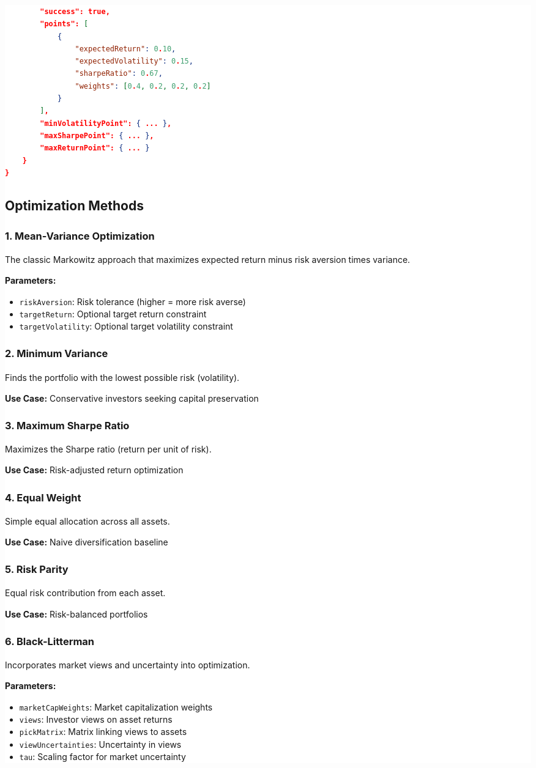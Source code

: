 ```json
        "success": true,
        "points": [
            {
                "expectedReturn": 0.10,
                "expectedVolatility": 0.15,
                "sharpeRatio": 0.67,
                "weights": [0.4, 0.2, 0.2, 0.2]
            }
        ],
        "minVolatilityPoint": { ... },
        "maxSharpePoint": { ... },
        "maxReturnPoint": { ... }
    }
}
```

## Optimization Methods

### 1. Mean-Variance Optimization
The classic Markowitz approach that maximizes expected return minus risk aversion times variance.

**Parameters:**
- `riskAversion`: Risk tolerance (higher = more risk averse)
- `targetReturn`: Optional target return constraint
- `targetVolatility`: Optional target volatility constraint

### 2. Minimum Variance
Finds the portfolio with the lowest possible risk (volatility).

**Use Case:** Conservative investors seeking capital preservation

### 3. Maximum Sharpe Ratio
Maximizes the Sharpe ratio (return per unit of risk).

**Use Case:** Risk-adjusted return optimization

### 4. Equal Weight
Simple equal allocation across all assets.

**Use Case:** Naive diversification baseline

### 5. Risk Parity
Equal risk contribution from each asset.

**Use Case:** Risk-balanced portfolios

### 6. Black-Litterman
Incorporates market views and uncertainty into optimization.

**Parameters:**
- `marketCapWeights`: Market capitalization weights
- `views`: Investor views on asset returns
- `pickMatrix`: Matrix linking views to assets
- `viewUncertainties`: Uncertainty in views
- `tau`: Scaling factor for market uncertainty
